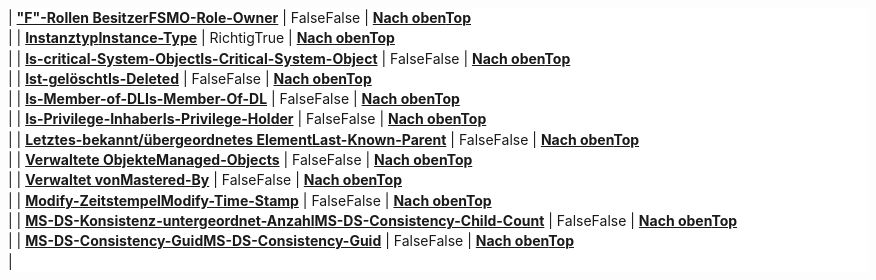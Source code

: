 | [<span data-ttu-id="c1674-221">**"F"-Rollen Besitzer**</span><span class="sxs-lookup"><span data-stu-id="c1674-221">**FSMO-Role-Owner**</span></span>](a-fsmoroleowner.md)                                | <span data-ttu-id="c1674-222">False</span><span class="sxs-lookup"><span data-stu-id="c1674-222">False</span></span>     | [<span data-ttu-id="c1674-223">**Nach oben**</span><span class="sxs-lookup"><span data-stu-id="c1674-223">**Top**</span></span>](c-top.md)<br/> |
| [<span data-ttu-id="c1674-224">**Instanztyp**</span><span class="sxs-lookup"><span data-stu-id="c1674-224">**Instance-Type**</span></span>](a-instancetype.md)                                   | <span data-ttu-id="c1674-225">Richtig</span><span class="sxs-lookup"><span data-stu-id="c1674-225">True</span></span>      | [<span data-ttu-id="c1674-226">**Nach oben**</span><span class="sxs-lookup"><span data-stu-id="c1674-226">**Top**</span></span>](c-top.md)<br/> |
| [<span data-ttu-id="c1674-227">**Is-critical-System-Object**</span><span class="sxs-lookup"><span data-stu-id="c1674-227">**Is-Critical-System-Object**</span></span>](a-iscriticalsystemobject.md)             | <span data-ttu-id="c1674-228">False</span><span class="sxs-lookup"><span data-stu-id="c1674-228">False</span></span>     | [<span data-ttu-id="c1674-229">**Nach oben**</span><span class="sxs-lookup"><span data-stu-id="c1674-229">**Top**</span></span>](c-top.md)<br/> |
| [<span data-ttu-id="c1674-230">**Ist-gelöscht**</span><span class="sxs-lookup"><span data-stu-id="c1674-230">**Is-Deleted**</span></span>](a-isdeleted.md)                                         | <span data-ttu-id="c1674-231">False</span><span class="sxs-lookup"><span data-stu-id="c1674-231">False</span></span>     | [<span data-ttu-id="c1674-232">**Nach oben**</span><span class="sxs-lookup"><span data-stu-id="c1674-232">**Top**</span></span>](c-top.md)<br/> |
| [<span data-ttu-id="c1674-233">**Is-Member-of-DL**</span><span class="sxs-lookup"><span data-stu-id="c1674-233">**Is-Member-Of-DL**</span></span>](a-memberof.md)                                     | <span data-ttu-id="c1674-234">False</span><span class="sxs-lookup"><span data-stu-id="c1674-234">False</span></span>     | [<span data-ttu-id="c1674-235">**Nach oben**</span><span class="sxs-lookup"><span data-stu-id="c1674-235">**Top**</span></span>](c-top.md)<br/> |
| [<span data-ttu-id="c1674-236">**Is-Privilege-Inhaber**</span><span class="sxs-lookup"><span data-stu-id="c1674-236">**Is-Privilege-Holder**</span></span>](a-isprivilegeholder.md)                        | <span data-ttu-id="c1674-237">False</span><span class="sxs-lookup"><span data-stu-id="c1674-237">False</span></span>     | [<span data-ttu-id="c1674-238">**Nach oben**</span><span class="sxs-lookup"><span data-stu-id="c1674-238">**Top**</span></span>](c-top.md)<br/> |
| [<span data-ttu-id="c1674-239">**Letztes-bekannt/übergeordnetes Element**</span><span class="sxs-lookup"><span data-stu-id="c1674-239">**Last-Known-Parent**</span></span>](a-lastknownparent.md)                            | <span data-ttu-id="c1674-240">False</span><span class="sxs-lookup"><span data-stu-id="c1674-240">False</span></span>     | [<span data-ttu-id="c1674-241">**Nach oben**</span><span class="sxs-lookup"><span data-stu-id="c1674-241">**Top**</span></span>](c-top.md)<br/> |
| [<span data-ttu-id="c1674-242">**Verwaltete Objekte**</span><span class="sxs-lookup"><span data-stu-id="c1674-242">**Managed-Objects**</span></span>](a-managedobjects.md)                               | <span data-ttu-id="c1674-243">False</span><span class="sxs-lookup"><span data-stu-id="c1674-243">False</span></span>     | [<span data-ttu-id="c1674-244">**Nach oben**</span><span class="sxs-lookup"><span data-stu-id="c1674-244">**Top**</span></span>](c-top.md)<br/> |
| [<span data-ttu-id="c1674-245">**Verwaltet von**</span><span class="sxs-lookup"><span data-stu-id="c1674-245">**Mastered-By**</span></span>](a-masteredby.md)                                       | <span data-ttu-id="c1674-246">False</span><span class="sxs-lookup"><span data-stu-id="c1674-246">False</span></span>     | [<span data-ttu-id="c1674-247">**Nach oben**</span><span class="sxs-lookup"><span data-stu-id="c1674-247">**Top**</span></span>](c-top.md)<br/> |
| [<span data-ttu-id="c1674-248">**Modify-Zeitstempel**</span><span class="sxs-lookup"><span data-stu-id="c1674-248">**Modify-Time-Stamp**</span></span>](a-modifytimestamp.md)                            | <span data-ttu-id="c1674-249">False</span><span class="sxs-lookup"><span data-stu-id="c1674-249">False</span></span>     | [<span data-ttu-id="c1674-250">**Nach oben**</span><span class="sxs-lookup"><span data-stu-id="c1674-250">**Top**</span></span>](c-top.md)<br/> |
| [<span data-ttu-id="c1674-251">**MS-DS-Konsistenz-untergeordnet-Anzahl**</span><span class="sxs-lookup"><span data-stu-id="c1674-251">**MS-DS-Consistency-Child-Count**</span></span>](a-ms-ds-consistencychildcount.md)    | <span data-ttu-id="c1674-252">False</span><span class="sxs-lookup"><span data-stu-id="c1674-252">False</span></span>     | [<span data-ttu-id="c1674-253">**Nach oben**</span><span class="sxs-lookup"><span data-stu-id="c1674-253">**Top**</span></span>](c-top.md)<br/> |
| [<span data-ttu-id="c1674-254">**MS-DS-Consistency-Guid**</span><span class="sxs-lookup"><span data-stu-id="c1674-254">**MS-DS-Consistency-Guid**</span></span>](a-ms-ds-consistencyguid.md)                 | <span data-ttu-id="c1674-255">False</span><span class="sxs-lookup"><span data-stu-id="c1674-255">False</span></span>     | [<span data-ttu-id="c1674-256">**Nach oben**</span><span class="sxs-lookup"><span data-stu-id="c1674-256">**Top**</span></span>](c-top.md)<br/> |